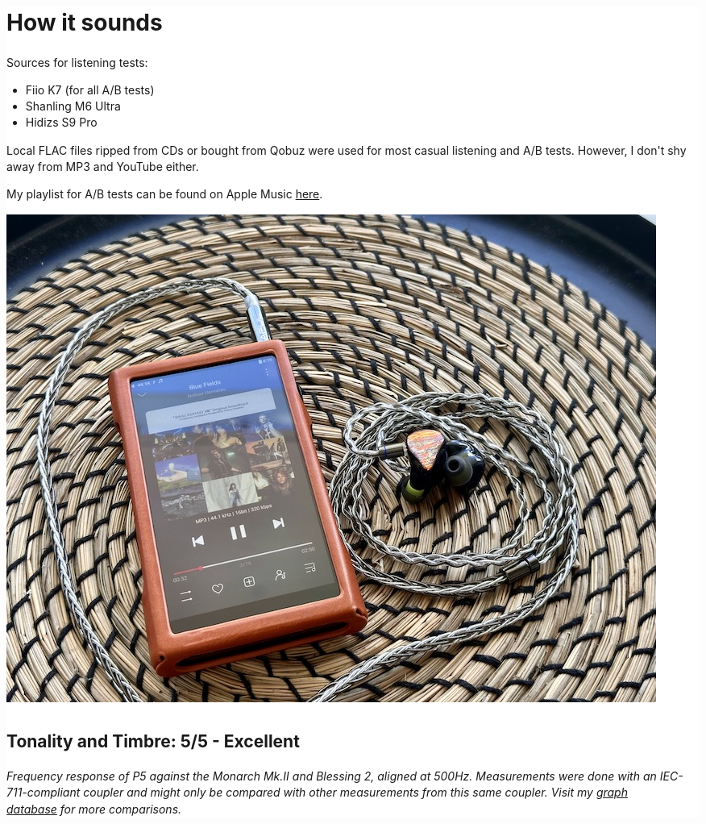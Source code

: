 How it sounds
===
Sources for listening tests:
- Fiio K7 (for all A/B tests)
- Shanling M6 Ultra
- Hidizs S9 Pro

Local FLAC files ripped from CDs or bought from Qobuz were used for most casual listening and A/B tests. However, I don't shy away from MP3 and YouTube either. 

My playlist for A/B tests can be found on Apple Music [here](https://music.apple.com/au/playlist/ie-gems-headphone-test-tracks/pl.u-8aAVZAaFv0Eqy0). 

![](/assets/images/AFUL-P5/AFUL_P5_9.jpeg)

Tonality and Timbre: 5/5 - Excellent
---
*Frequency response of P5 against the Monarch Mk.II and Blessing 2, aligned at 500Hz. Measurements were done with an IEC-711-compliant coupler and might only be compared with other measurements from this same coupler. Visit my [graph database](https://nk-tran.com/iegems-graphtool/) for more comparisons.*
